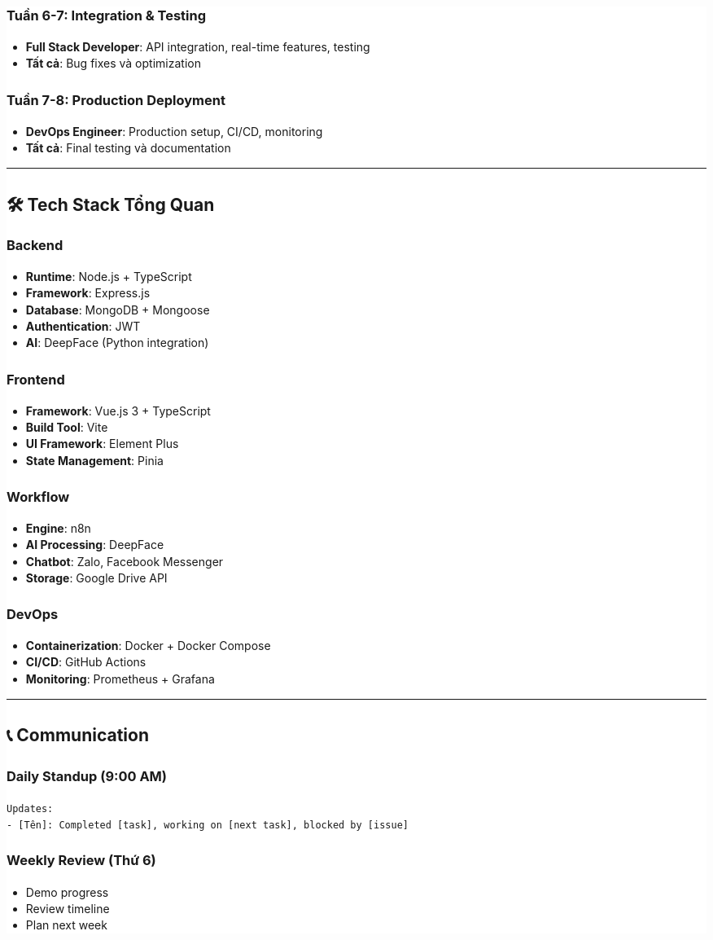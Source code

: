 ### Tuần 6-7: Integration & Testing
- **Full Stack Developer**: API integration, real-time features, testing
- **Tất cả**: Bug fixes và optimization

### Tuần 7-8: Production Deployment
- **DevOps Engineer**: Production setup, CI/CD, monitoring
- **Tất cả**: Final testing và documentation

---

## 🛠️ Tech Stack Tổng Quan

### Backend
- **Runtime**: Node.js + TypeScript
- **Framework**: Express.js
- **Database**: MongoDB + Mongoose
- **Authentication**: JWT
- **AI**: DeepFace (Python integration)

### Frontend
- **Framework**: Vue.js 3 + TypeScript
- **Build Tool**: Vite
- **UI Framework**: Element Plus
- **State Management**: Pinia

### Workflow
- **Engine**: n8n
- **AI Processing**: DeepFace
- **Chatbot**: Zalo, Facebook Messenger
- **Storage**: Google Drive API

### DevOps
- **Containerization**: Docker + Docker Compose
- **CI/CD**: GitHub Actions
- **Monitoring**: Prometheus + Grafana

---

## 📞 Communication

### Daily Standup (9:00 AM)
```
Updates:
- [Tên]: Completed [task], working on [next task], blocked by [issue]
```

### Weekly Review (Thứ 6)
- Demo progress
- Review timeline
- Plan next week
